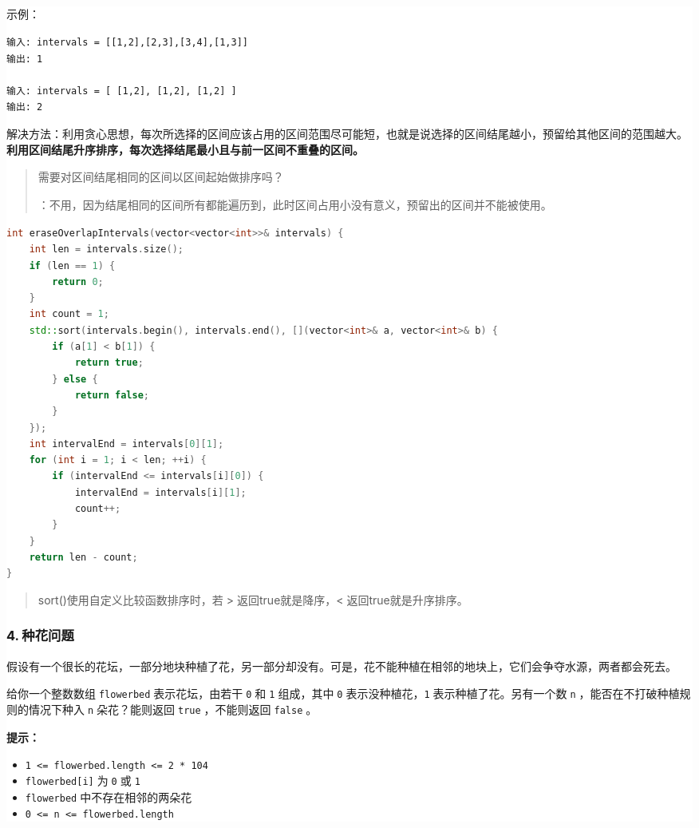 示例：

```
输入: intervals = [[1,2],[2,3],[3,4],[1,3]]
输出: 1

输入: intervals = [ [1,2], [1,2], [1,2] ]
输出: 2
```

解决方法：利用贪心思想，每次所选择的区间应该占用的区间范围尽可能短，也就是说选择的区间结尾越小，预留给其他区间的范围越大。**利用区间结尾升序排序，每次选择结尾最小且与前一区间不重叠的区间。**

> 需要对区间结尾相同的区间以区间起始做排序吗？
>
> ：不用，因为结尾相同的区间所有都能遍历到，此时区间占用小没有意义，预留出的区间并不能被使用。

```c++
int eraseOverlapIntervals(vector<vector<int>>& intervals) {
    int len = intervals.size();
    if (len == 1) {
        return 0;
    }
    int count = 1;
    std::sort(intervals.begin(), intervals.end(), [](vector<int>& a, vector<int>& b) {
        if (a[1] < b[1]) {
            return true;
        } else {
            return false;
        }
    });
    int intervalEnd = intervals[0][1];
    for (int i = 1; i < len; ++i) {
        if (intervalEnd <= intervals[i][0]) {
            intervalEnd = intervals[i][1];
            count++;
        }
    }
    return len - count;
}
```

> sort()使用自定义比较函数排序时，若 > 返回true就是降序，< 返回true就是升序排序。

### 4. 种花问题

假设有一个很长的花坛，一部分地块种植了花，另一部分却没有。可是，花不能种植在相邻的地块上，它们会争夺水源，两者都会死去。

给你一个整数数组 `flowerbed` 表示花坛，由若干 `0` 和 `1` 组成，其中 `0` 表示没种植花，`1` 表示种植了花。另有一个数 `n` ，能否在不打破种植规则的情况下种入 `n` 朵花？能则返回 `true` ，不能则返回 `false` 。

**提示：**

- `1 <= flowerbed.length <= 2 * 104`
- `flowerbed[i]` 为 `0` 或 `1`
- `flowerbed` 中不存在相邻的两朵花
- `0 <= n <= flowerbed.length`

